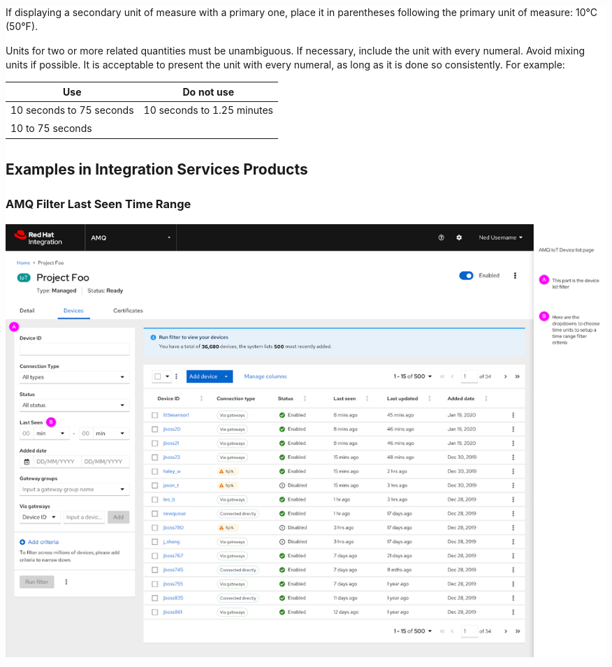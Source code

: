 If displaying a secondary unit of measure with a primary one, place it in parentheses following the primary unit of measure: 10°C (50°F).

Units for two or more related quantities must be unambiguous. If necessary, include the unit with every numeral. Avoid mixing units if possible. It is acceptable to present the unit with every numeral, as long as it is done so consistently. For example:

| Use | Do not use |
| ----------- | ----------- |
| 10 seconds to 75 seconds | 10 seconds to 1.25 minutes |
| 10 to 75 seconds |


## Examples in Integration Services Products


### AMQ Filter Last Seen Time Range
![AMQ filter last seen time range](../images/AMQ-Filter-LastSeen-TimeRange.png)

